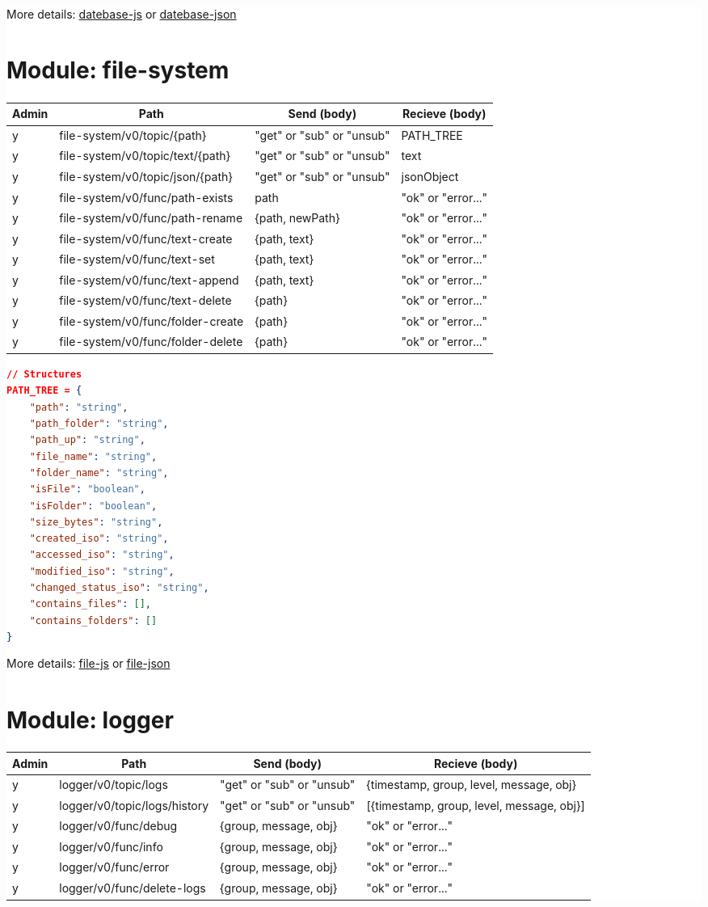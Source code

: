 More details: [datebase-js](./datebase-js.md) or [datebase-json](./datebase-json.md)

# Module: file-system

| Admin	| Path									| Send (body)					| Recieve (body)								|
| ---	| ---									| ---							| ---											|
|	y	| file-system/v0/topic/{path}			| "get" or "sub" or "unsub"		| PATH_TREE										|
|	y	| file-system/v0/topic/text/{path}		| "get" or "sub" or "unsub"		| text											|
|	y	| file-system/v0/topic/json/{path}		| "get" or "sub" or "unsub"		| jsonObject									|
|	y	| file-system/v0/func/path-exists		| path							| "ok" or "error..."							|
|	y	| file-system/v0/func/path-rename		| {path, newPath}				| "ok" or "error..."							|
|	y	| file-system/v0/func/text-create		| {path, text}					| "ok" or "error..."							|
|	y	| file-system/v0/func/text-set			| {path, text}					| "ok" or "error..."							|
|	y	| file-system/v0/func/text-append		| {path, text}					| "ok" or "error..."							|
|	y	| file-system/v0/func/text-delete		| {path}						| "ok" or "error..."							|
|	y	| file-system/v0/func/folder-create		| {path}						| "ok" or "error..."							|
|	y	| file-system/v0/func/folder-delete		| {path}						| "ok" or "error..."							|

```json
// Structures
PATH_TREE = {
	"path": "string",
	"path_folder": "string",
	"path_up": "string",
	"file_name": "string",
	"folder_name": "string",
	"isFile": "boolean",
	"isFolder": "boolean",
	"size_bytes": "string",
	"created_iso": "string",
	"accessed_iso": "string",
	"modified_iso": "string",
	"changed_status_iso": "string",
	"contains_files": [],
	"contains_folders": []
}
```

More details: [file-js](./file-js.md) or [file-json](./file-json.md)

# Module: logger
		
| Admin	| Path								| Send (body)				| Recieve (body)								|
| ---	| ---								| ---						| ---											|
|	y	| logger/v0/topic/logs	 			| "get" or "sub" or "unsub"	| {timestamp, group, level, message, obj}		|
|	y	| logger/v0/topic/logs/history 		| "get" or "sub" or "unsub"	| [{timestamp, group, level, message, obj}]		|
|	y	| logger/v0/func/debug				| {group, message, obj}		| "ok" or "error..."							|
|	y	| logger/v0/func/info				| {group, message, obj}		| "ok" or "error..."							|
|	y	| logger/v0/func/error				| {group, message, obj}		| "ok" or "error..."							|
|	y	| logger/v0/func/delete-logs		| {group, message, obj}		| "ok" or "error..."							|
